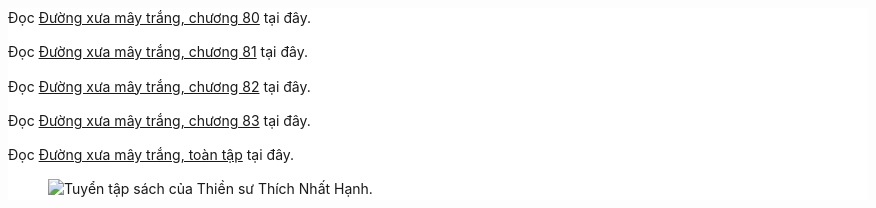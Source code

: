 Đọc [Đường xưa mây trắng, chương 80](https://nhavantuonglai.com/article/thich-nhat-hanh-duong-xua-may-trang-chuong-80) tại đây.

Đọc [Đường xưa mây trắng, chương 81](https://nhavantuonglai.com/article/thich-nhat-hanh-duong-xua-may-trang-chuong-81) tại đây.

Đọc [Đường xưa mây trắng, chương 82](https://nhavantuonglai.com/article/thich-nhat-hanh-duong-xua-may-trang-chuong-82) tại đây.

Đọc [Đường xưa mây trắng, chương 83](https://nhavantuonglai.com/article/thich-nhat-hanh-duong-xua-may-trang-chuong-83) tại đây.

Đọc [Đường xưa mây trắng, toàn tập](https://nhavantuonglai.com/ebook/thich-nhat-hanh-duong-xua-may-trang.pdf) tại đây.

<figure><img src="https://nhavantuonglai.com/image/cover/001-219.jpg" alt="Tuyển tập sách của Thiền sư Thích Nhất Hạnh." title="Tuyển tập sách của Thiền sư Thích Nhất Hạnh." height=100% width=100%><figcaption><p></p></figcaption></figure>